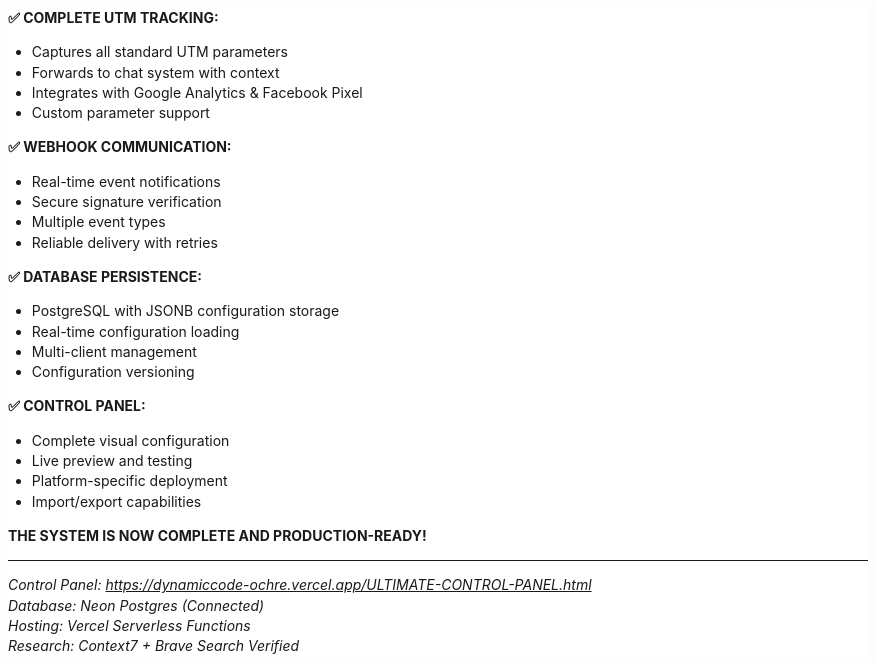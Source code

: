 **✅ COMPLETE UTM TRACKING:**
- Captures all standard UTM parameters
- Forwards to chat system with context
- Integrates with Google Analytics & Facebook Pixel
- Custom parameter support

**✅ WEBHOOK COMMUNICATION:**
- Real-time event notifications
- Secure signature verification
- Multiple event types
- Reliable delivery with retries

**✅ DATABASE PERSISTENCE:**
- PostgreSQL with JSONB configuration storage
- Real-time configuration loading
- Multi-client management
- Configuration versioning

**✅ CONTROL PANEL:**
- Complete visual configuration
- Live preview and testing
- Platform-specific deployment
- Import/export capabilities

**THE SYSTEM IS NOW COMPLETE AND PRODUCTION-READY!**

---

*Control Panel: https://dynamiccode-ochre.vercel.app/ULTIMATE-CONTROL-PANEL.html*  
*Database: Neon Postgres (Connected)*  
*Hosting: Vercel Serverless Functions*  
*Research: Context7 + Brave Search Verified*
